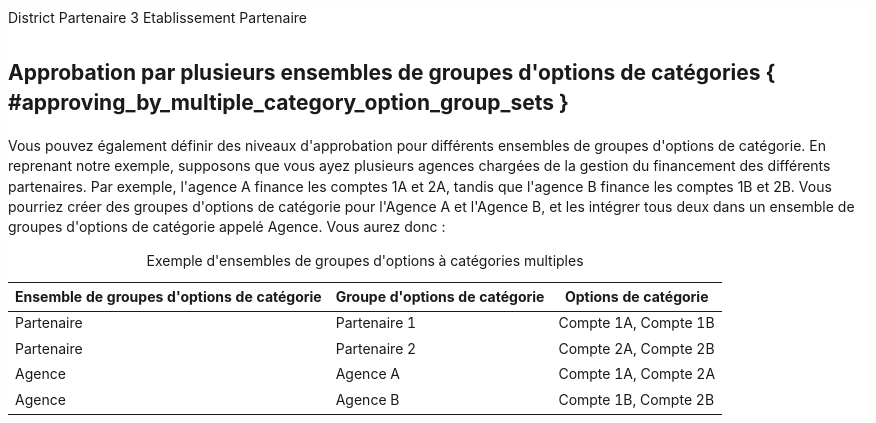 <td>District</td>
<td>Partenaire</td>
</tr>
<tr class="odd">
<td>3</td>
<td>Etablissement</td>
<td>Partenaire</td>
</tr>
</tbody>
</table>

## Approbation par plusieurs ensembles de groupes d'options de catégories { #approving_by_multiple_category_option_group_sets } 

Vous pouvez également définir des niveaux d'approbation pour différents ensembles de groupes d'options 
de catégorie. En reprenant notre exemple, supposons que vous ayez plusieurs agences 
chargées de la gestion du financement des différents partenaires. Par exemple, l'agence A 
finance les comptes 1A et 2A, tandis que l'agence B finance les comptes 1B et 2B. Vous 
pourriez créer des groupes d'options de catégorie pour l'Agence A et l'Agence B, et les 
intégrer tous deux dans un ensemble de groupes d'options de catégorie appelé Agence. Vous 
aurez donc :

<table align="center">
<caption>Exemple d'ensembles de groupes d'options à catégories multiples</caption>
<thead>
<tr class="header">
<th>Ensemble de groupes d'options de catégorie</th>
<th>Groupe d'options de catégorie</th>
<th>Options de catégorie</th>
</tr>
</thead>
<tbody>
<tr class="odd">
<td>Partenaire</td>
<td>Partenaire 1</td>
<td>Compte 1A, Compte 1B</td>
</tr>
<tr class="even">
<td>Partenaire</td>
<td>Partenaire 2</td>
<td>Compte 2A, Compte 2B</td>
</tr>
<tr class="odd">
<td>Agence</td>
<td>Agence A</td>
<td>Compte 1A, Compte 2A</td>
</tr>
<tr class="even">
<td>Agence</td>
<td>Agence B</td>
<td>Compte 1B, Compte 2B</td>
</tr>
</tbody>
</table>
